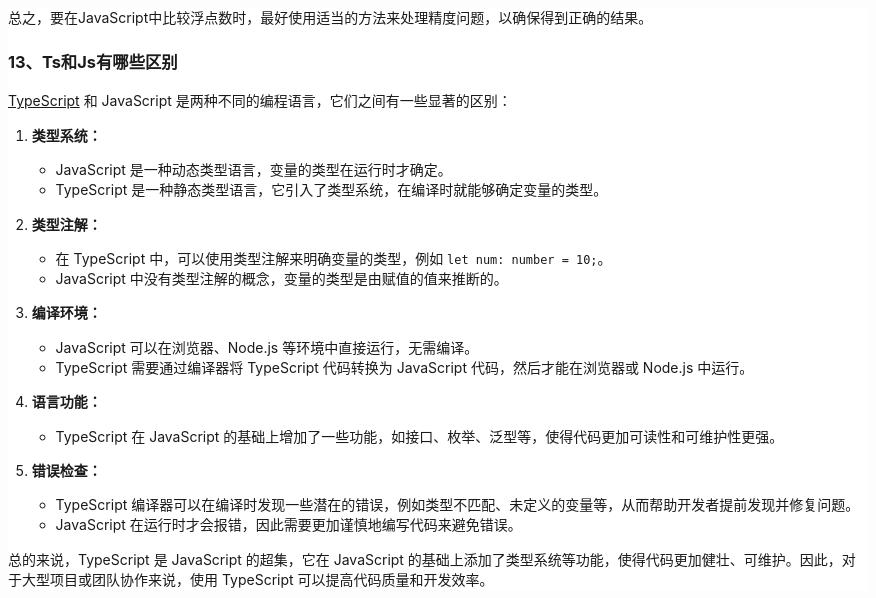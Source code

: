 总之，要在JavaScript中比较浮点数时，最好使用适当的方法来处理精度问题，以确保得到正确的结果。

### 13、Ts和Js有哪些区别

[TypeScript](/note/ts) 和 JavaScript 是两种不同的编程语言，它们之间有一些显著的区别：

1. **类型系统：**
   - JavaScript 是一种动态类型语言，变量的类型在运行时才确定。
   - TypeScript 是一种静态类型语言，它引入了类型系统，在编译时就能够确定变量的类型。

2. **类型注解：**
   - 在 TypeScript 中，可以使用类型注解来明确变量的类型，例如 `let num: number = 10;`。
   - JavaScript 中没有类型注解的概念，变量的类型是由赋值的值来推断的。

3. **编译环境：**
   - JavaScript 可以在浏览器、Node.js 等环境中直接运行，无需编译。
   - TypeScript 需要通过编译器将 TypeScript 代码转换为 JavaScript 代码，然后才能在浏览器或 Node.js 中运行。

4. **语言功能：**
   - TypeScript 在 JavaScript 的基础上增加了一些功能，如接口、枚举、泛型等，使得代码更加可读性和可维护性更强。

5. **错误检查：**
   - TypeScript 编译器可以在编译时发现一些潜在的错误，例如类型不匹配、未定义的变量等，从而帮助开发者提前发现并修复问题。
   - JavaScript 在运行时才会报错，因此需要更加谨慎地编写代码来避免错误。

总的来说，TypeScript 是 JavaScript 的超集，它在 JavaScript 的基础上添加了类型系统等功能，使得代码更加健壮、可维护。因此，对于大型项目或团队协作来说，使用 TypeScript 可以提高代码质量和开发效率。